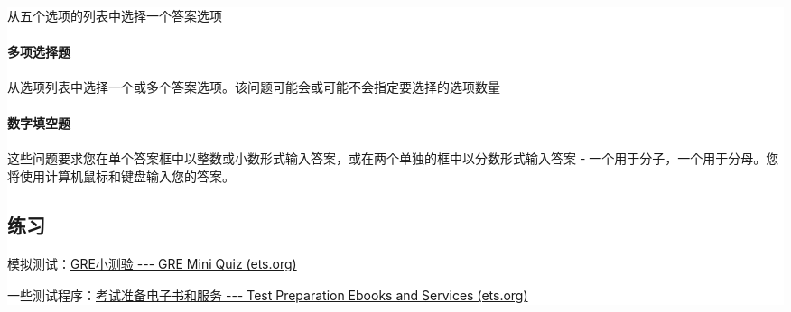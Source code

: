 从五个选项的列表中选择一个答案选项

#### 多项选择题

从选项列表中选择一个或多个答案选项。该问题可能会或可能不会指定要选择的选项数量

#### 数字填空题

这些问题要求您在单个答案框中以整数或小数形式输入答案，或在两个单独的框中以分数形式输入答案 - 一个用于分子，一个用于分母。您将使用计算机鼠标和键盘输入您的答案。

## 练习

模拟测试：[GRE小测验 --- GRE Mini Quiz (ets.org)](https://www.cn.ets.org/gre/gre-mini-quiz.html)

一些测试程序：[考试准备电子书和服务 --- Test Preparation Ebooks and Services (ets.org)](https://ereg.ets.org/ereg/testPrep/viewEbooksSerives)